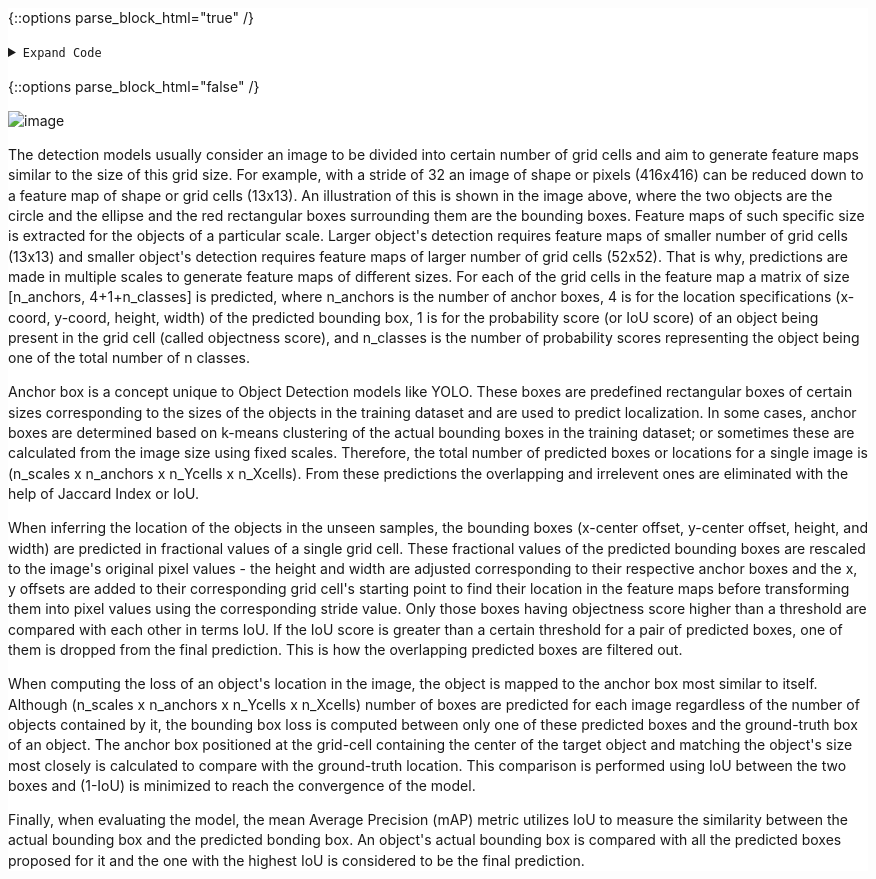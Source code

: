 {::options parse_block_html="true" /}

<details><summary markdown="span"><code>Expand Code</code></summary></details>

{::options parse_block_html="false" /}

    
![image](/my-blog/assets/images/Jaccard_object_detection_files/Jaccard_object_detection_7_0.png)
    


The detection models usually consider an image to be divided into certain number of grid cells and aim to generate feature maps similar to the size of this grid size. For example, with a stride of 32 an image of shape or pixels (416x416) can be reduced down to a feature map of shape or grid cells (13x13). An illustration of this is shown in the image above, where the two objects are the circle and the ellipse and the red rectangular boxes surrounding them are the bounding boxes. Feature maps of such specific size is extracted for the objects of a particular scale. Larger object's detection requires feature maps of smaller number of grid cells (13x13) and smaller object's detection requires feature maps of larger number of grid cells (52x52). That is why, predictions are made in multiple scales to generate feature maps of different sizes. For each of the grid cells in the feature map a matrix of size \[n_anchors, 4+1+n_classes\] is predicted, where n_anchors is the number of anchor boxes, 4 is for the location specifications (x-coord, y-coord, height, width) of the predicted bounding box, 1 is for the probability score (or IoU score) of an object being present in the grid cell (called objectness score), and n_classes is the number of probability scores representing the object being one of the total number of n classes. 

Anchor box is a concept unique to Object Detection models like YOLO. These boxes are predefined rectangular boxes of certain sizes corresponding to the sizes of the objects in the training dataset and are used to predict localization. In some cases, anchor boxes are determined based on k-means clustering of the actual bounding boxes in the training dataset; or sometimes these are calculated from the image size using fixed scales. Therefore, the total number of predicted boxes or locations for a single image is (n_scales x n_anchors x n_Ycells x n_Xcells). From these predictions the overlapping and irrelevent ones are eliminated with the help of Jaccard Index or IoU.

When inferring the location of the objects in the unseen samples, the bounding boxes (x-center offset, y-center offset, height, and width) are predicted in fractional values of a single grid cell. These fractional values of the predicted bounding boxes are rescaled to the image's original pixel values - the height and width are adjusted corresponding to their respective anchor boxes and the x, y offsets are added to their corresponding grid cell's starting point to find their location in the feature maps before transforming them into pixel values using the corresponding stride value. Only those boxes having objectness score higher than a threshold are compared with each other in terms IoU. If the IoU score is greater than a certain threshold for a pair of predicted boxes, one of them is dropped from the final prediction. This is how the overlapping predicted boxes are filtered out. 

When computing the loss of an object's location in the image, the object is mapped to the anchor box most similar to itself. Although (n_scales x n_anchors x n_Ycells x n_Xcells) number of boxes are predicted for each image regardless of the number of objects contained by it, the bounding box loss is computed between only one of these predicted boxes and the ground-truth box of an object. The anchor box positioned at the grid-cell containing the center of the target object and matching the object's size most closely is calculated to compare with the ground-truth location. This comparison is performed using IoU between the two boxes and (1-IoU) is minimized to reach the convergence of the model.

Finally, when evaluating the model, the mean Average Precision (mAP) metric utilizes IoU to measure the similarity between the actual bounding box and the predicted bonding box. An object's actual bounding box is compared with all the predicted boxes proposed for it and the one with the highest IoU is considered to be the final prediction.
